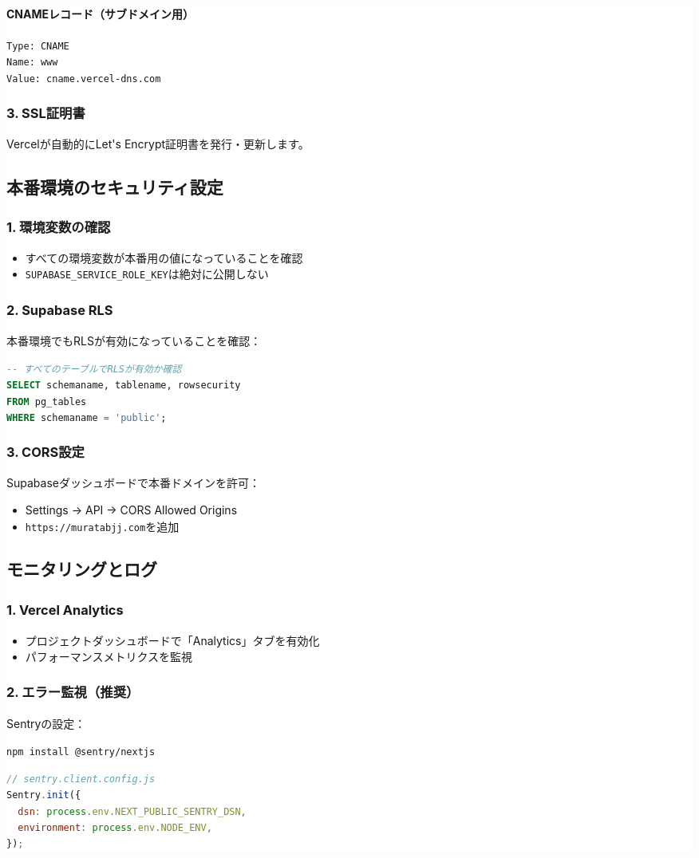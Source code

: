 #### CNAMEレコード（サブドメイン用）
```
Type: CNAME
Name: www
Value: cname.vercel-dns.com
```

### 3. SSL証明書

Vercelが自動的にLet's Encrypt証明書を発行・更新します。

## 本番環境のセキュリティ設定

### 1. 環境変数の確認

- すべての環境変数が本番用の値になっていることを確認
- `SUPABASE_SERVICE_ROLE_KEY`は絶対に公開しない

### 2. Supabase RLS

本番環境でもRLSが有効になっていることを確認：

```sql
-- すべてのテーブルでRLSが有効か確認
SELECT schemaname, tablename, rowsecurity 
FROM pg_tables 
WHERE schemaname = 'public';
```

### 3. CORS設定

Supabaseダッシュボードで本番ドメインを許可：
- Settings → API → CORS Allowed Origins
- `https://muratabjj.com`を追加

## モニタリングとログ

### 1. Vercel Analytics

- プロジェクトダッシュボードで「Analytics」タブを有効化
- パフォーマンスメトリクスを監視

### 2. エラー監視（推奨）

Sentryの設定：

```bash
npm install @sentry/nextjs
```

```javascript
// sentry.client.config.js
Sentry.init({
  dsn: process.env.NEXT_PUBLIC_SENTRY_DSN,
  environment: process.env.NODE_ENV,
});
```
